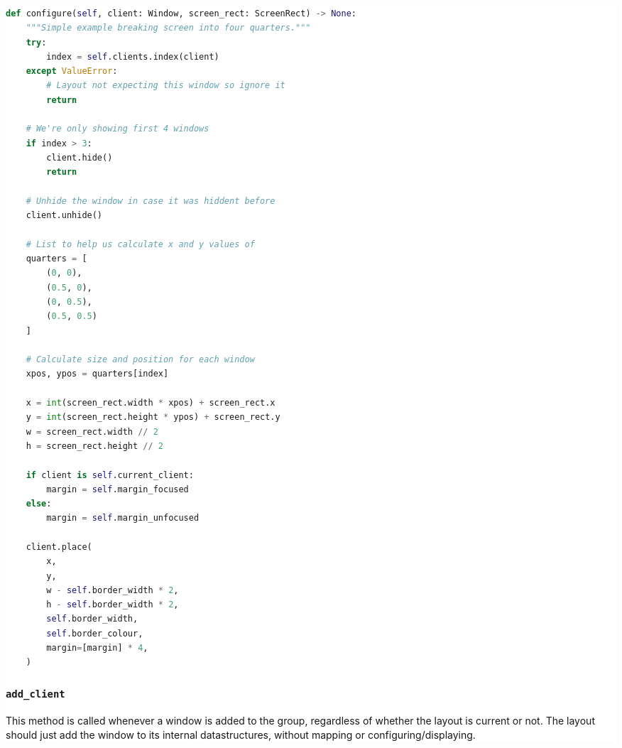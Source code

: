 ```python
def configure(self, client: Window, screen_rect: ScreenRect) -> None:
    """Simple example breaking screen into four quarters."""
    try:
        index = self.clients.index(client)
    except ValueError:
        # Layout not expecting this window so ignore it
        return

    # We're only showing first 4 windows
    if index > 3:
        client.hide()
        return

    # Unhide the window in case it was hiddent before
    client.unhide()

    # List to help us calculate x and y values of 
    quarters = [
        (0, 0),
        (0.5, 0),
        (0, 0.5),
        (0.5, 0.5)
    ]

    # Calculate size and position for each window
    xpos, ypos = quarters[index]

    x = int(screen_rect.width * xpos) + screen_rect.x
    y = int(screen_rect.height * ypos) + screen_rect.y
    w = screen_rect.width // 2
    h = screen_rect.height // 2

    if client is self.current_client:
        margin = self.margin_focused
    else:
        margin = self.margin_unfocused

    client.place(
        x,
        y,
        w - self.border_width * 2,
        h - self.border_width * 2,
        self.border_width,
        self.border_colour,
        margin=[margin] * 4,
    )
```

### `add_client`

This method is called whenever a window is added to the group, regardless of
whether the layout is current or not. The layout should just add the window to
its internal datastructures, without mapping or configuring/displaying.
